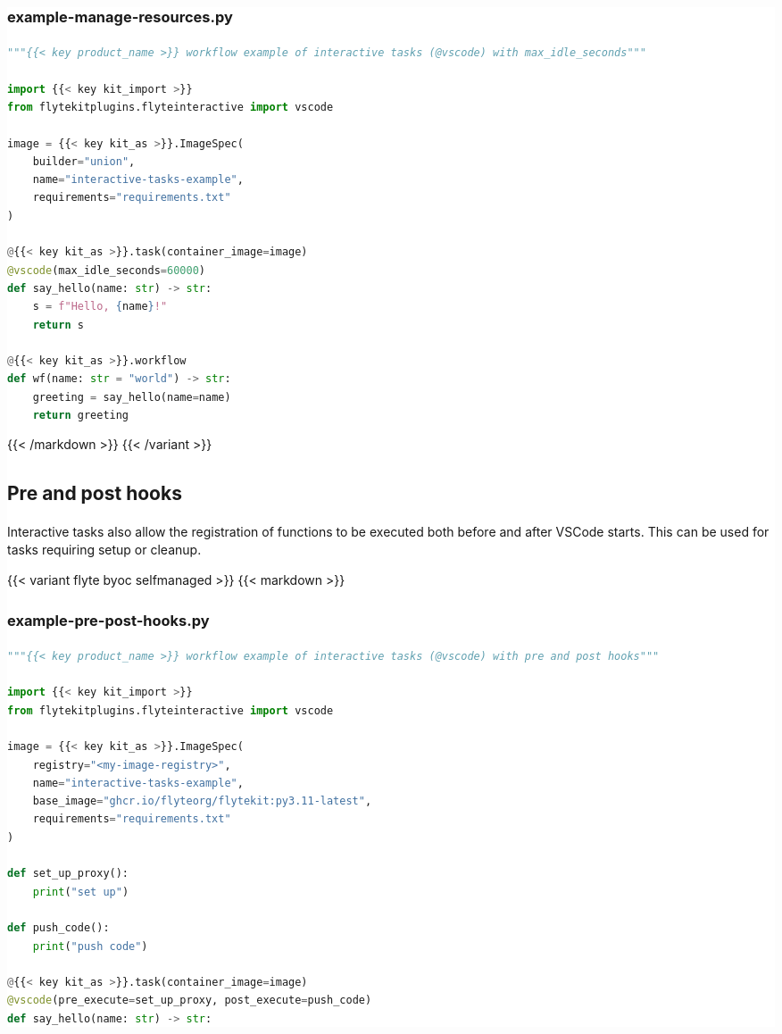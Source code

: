 ### example-manage-resources.py

```python
"""{{< key product_name >}} workflow example of interactive tasks (@vscode) with max_idle_seconds"""

import {{< key kit_import >}}
from flytekitplugins.flyteinteractive import vscode

image = {{< key kit_as >}}.ImageSpec(
    builder="union",
    name="interactive-tasks-example",
    requirements="requirements.txt"
)

@{{< key kit_as >}}.task(container_image=image)
@vscode(max_idle_seconds=60000)
def say_hello(name: str) -> str:
    s = f"Hello, {name}!"
    return s

@{{< key kit_as >}}.workflow
def wf(name: str = "world") -> str:
    greeting = say_hello(name=name)
    return greeting
```

{{< /markdown >}}
{{< /variant >}}

## Pre and post hooks

Interactive tasks also allow the registration of functions to be executed both before and after VSCode starts.
This can be used for tasks requiring setup or cleanup.


{{< variant flyte byoc selfmanaged >}}
{{< markdown >}}

### example-pre-post-hooks.py

```python
"""{{< key product_name >}} workflow example of interactive tasks (@vscode) with pre and post hooks"""

import {{< key kit_import >}}
from flytekitplugins.flyteinteractive import vscode

image = {{< key kit_as >}}.ImageSpec(
    registry="<my-image-registry>",
    name="interactive-tasks-example",
    base_image="ghcr.io/flyteorg/flytekit:py3.11-latest",
    requirements="requirements.txt"
)

def set_up_proxy():
    print("set up")

def push_code():
    print("push code")

@{{< key kit_as >}}.task(container_image=image)
@vscode(pre_execute=set_up_proxy, post_execute=push_code)
def say_hello(name: str) -> str:
```